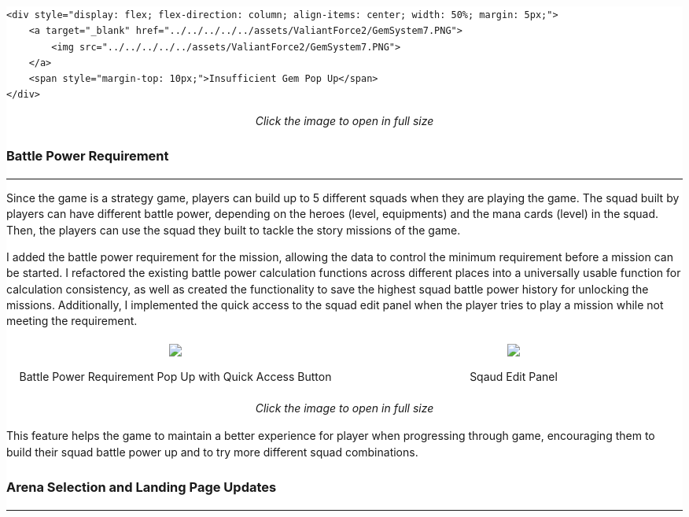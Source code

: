     <div style="display: flex; flex-direction: column; align-items: center; width: 50%; margin: 5px;">
        <a target="_blank" href="../../../../../assets/ValiantForce2/GemSystem7.PNG">
            <img src="../../../../../assets/ValiantForce2/GemSystem7.PNG">
        </a>
        <span style="margin-top: 10px;">Insufficient Gem Pop Up</span>
    </div>
</div>
<div style="width: 100%; text-align: center; margin-bottom: 15px;">
    <i>Click the image to open in full size</i>
</div>

### Battle Power Requirement

---

Since the game is a strategy game, players can build up to 5 different squads when they are playing the game. The squad built by players can have different battle power, depending on the heroes (level, equipments) and the mana cards (level) in the squad. Then, the players can use the squad they built to tackle the story missions of the game. 

I added the battle power requirement for the mission, allowing the data to control the minimum requirement before a mission can be started. I refactored the existing battle power calculation functions across different places into a universally usable function for calculation consistency, as well as created the functionality to save the highest squad battle power history for unlocking the missions. Additionally, I implemented the quick access to the squad edit panel when the player tries to play a mission while not meeting the requirement.

<div style="display: flex; justify-content: center; margin-bottom: 15px;">
    <div style="display: flex; flex-direction: column; align-items: center; width: 50%; margin: 5px;">
        <a target="_blank" href="../../../../../assets/ValiantForce2/BattlePowerRequirement1.PNG">
            <img src="../../../../../assets/ValiantForce2/BattlePowerRequirement1.PNG">
        </a>
        <span style="margin-top: 10px; text-align: center;">Battle Power Requirement Pop Up with Quick Access Button</span>
    </div>
    <div style="display: flex; flex-direction: column; align-items: center; width: 50%; margin: 5px;">
        <a target="_blank" href="../../../../../assets/ValiantForce2/BattlePowerRequirement2.PNG">
            <img src="../../../../../assets/ValiantForce2/BattlePowerRequirement2.PNG">
        </a>
        <span style="margin-top: 10px;">Sqaud Edit Panel</span>
    </div>
</div>
<div style="width: 100%; text-align: center; margin-bottom: 15px;">
    <i>Click the image to open in full size</i>
</div>

This feature helps the game to maintain a better experience for player when progressing through game, encouraging them to build their squad battle power up and to try more different squad combinations.

### Arena Selection and Landing Page Updates

---